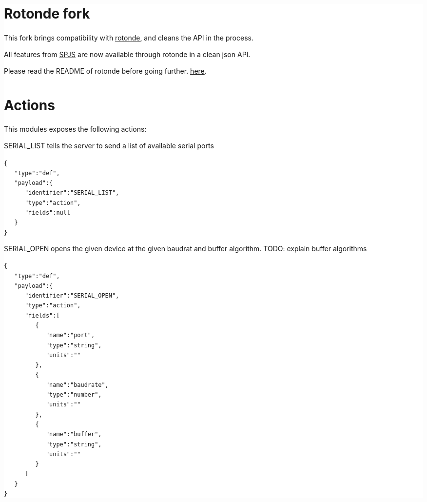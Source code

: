 Rotonde fork
====

This fork brings compatibility with [rotonde](https://github.com/HackerLoop/rotonde), and cleans the API in the process.

All features from [SPJS](https://github.com/johnlauer/serial-port-json-server) are now available through rotonde in a clean json API.

Please read the README of rotonde before going further. [here](https://github.com/HackerLoop/rotonde).

Actions
====

This modules exposes the following actions:

SERIAL_LIST tells the server to send a list of available serial ports
```
{  
   "type":"def",
   "payload":{  
      "identifier":"SERIAL_LIST",
      "type":"action",
      "fields":null
   }
}
```

SERIAL_OPEN opens the given device at the given baudrat and buffer
algorithm.
TODO: explain buffer algorithms
```
{  
   "type":"def",
   "payload":{  
      "identifier":"SERIAL_OPEN",
      "type":"action",
      "fields":[  
         {  
            "name":"port",
            "type":"string",
            "units":""
         },
         {  
            "name":"baudrate",
            "type":"number",
            "units":""
         },
         {  
            "name":"buffer",
            "type":"string",
            "units":""
         }
      ]
   }
}
```
